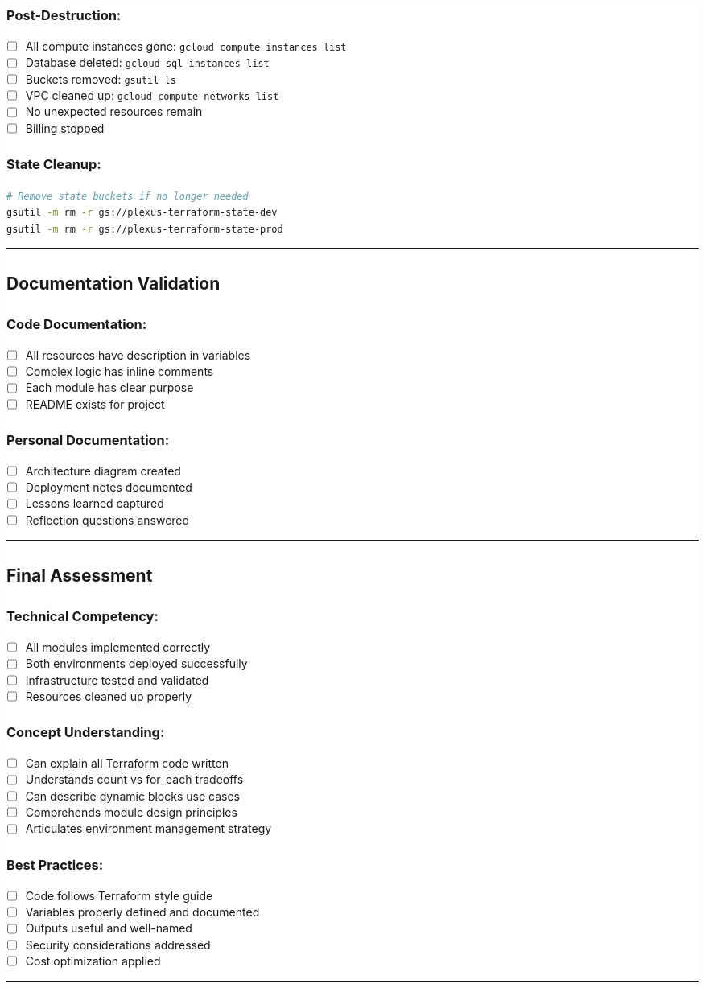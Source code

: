 ### Post-Destruction:
- [ ] All compute instances gone: `gcloud compute instances list`
- [ ] Database deleted: `gcloud sql instances list`
- [ ] Buckets removed: `gsutil ls`
- [ ] VPC cleaned up: `gcloud compute networks list`
- [ ] No unexpected resources remain
- [ ] Billing stopped

### State Cleanup:
```bash
# Remove state buckets if no longer needed
gsutil -m rm -r gs://plexus-terraform-state-dev
gsutil -m rm -r gs://plexus-terraform-state-prod
```

---

## Documentation Validation

### Code Documentation:
- [ ] All resources have description in variables
- [ ] Complex logic has inline comments
- [ ] Each module has clear purpose
- [ ] README exists for project

### Personal Documentation:
- [ ] Architecture diagram created
- [ ] Deployment notes documented
- [ ] Lessons learned captured
- [ ] Reflection questions answered

---

## Final Assessment

### Technical Competency:
- [ ] All modules implemented correctly
- [ ] Both environments deployed successfully
- [ ] Infrastructure tested and validated
- [ ] Resources cleaned up properly

### Concept Understanding:
- [ ] Can explain all Terraform code written
- [ ] Understands count vs for_each tradeoffs
- [ ] Can describe dynamic blocks use cases
- [ ] Comprehends module design principles
- [ ] Articulates environment management strategy

### Best Practices:
- [ ] Code follows Terraform style guide
- [ ] Variables properly defined and documented
- [ ] Outputs useful and well-named
- [ ] Security considerations addressed
- [ ] Cost optimization applied

---